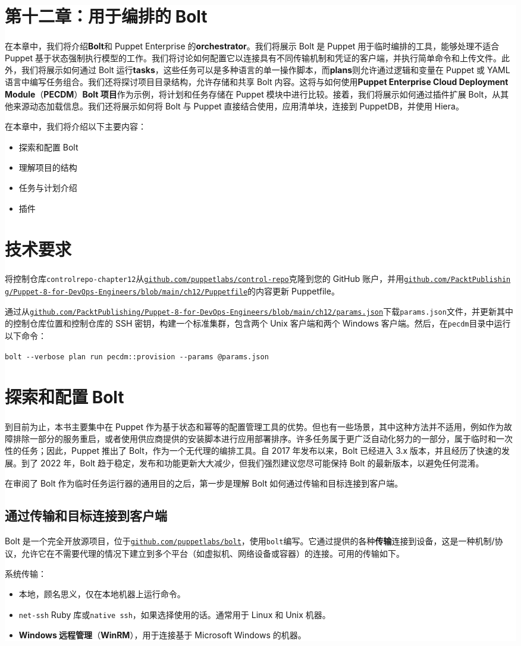

# 第十二章：用于编排的 Bolt

在本章中，我们将介绍**Bolt**和 Puppet Enterprise 的**orchestrator**。我们将展示 Bolt 是 Puppet 用于临时编排的工具，能够处理不适合 Puppet 基于状态强制执行模型的工作。我们将讨论如何配置它以连接具有不同传输机制和凭证的客户端，并执行简单命令和上传文件。此外，我们将展示如何通过 Bolt 运行**tasks**，这些任务可以是多种语言的单一操作脚本，而**plans**则允许通过逻辑和变量在 Puppet 或 YAML 语言中编写任务组合。我们还将探讨项目目录结构，允许存储和共享 Bolt 内容。这将与如何使用**Puppet Enterprise Cloud Deployment Module**（**PECDM**）**Bolt 项目**作为示例，将计划和任务存储在 Puppet 模块中进行比较。接着，我们将展示如何通过插件扩展 Bolt，从其他来源动态加载信息。我们还将展示如何将 Bolt 与 Puppet 直接结合使用，应用清单块，连接到 PuppetDB，并使用 Hiera。

在本章中，我们将介绍以下主要内容：

+   探索和配置 Bolt

+   理解项目的结构

+   任务与计划介绍

+   插件

# 技术要求

将控制仓库`controlrepo-chapter12`从[`github.com/puppetlabs/control-repo`](https://github.com/puppetlabs/control-repo)克隆到您的 GitHub 账户，并用[`github.com/PacktPublishing/Puppet-8-for-DevOps-Engineers/blob/main/ch12/Puppetfile`](https://github.com/PacktPublishing/Puppet-8-for-DevOps-Engineers/blob/main/ch12/Puppetfile)的内容更新 Puppetfile。

通过从[`github.com/PacktPublishing/Puppet-8-for-DevOps-Engineers/blob/main/ch12/params.json`](https://github.com/PacktPublishing/Puppet-8-for-DevOps-Engineers/blob/main/ch12/params.json)下载`params.json`文件，并更新其中的控制仓库位置和控制仓库的 SSH 密钥，构建一个标准集群，包含两个 Unix 客户端和两个 Windows 客户端。然后，在`pecdm`目录中运行以下命令：

```
bolt --verbose plan run pecdm::provision --params @params.json
```

# 探索和配置 Bolt

到目前为止，本书主要集中在 Puppet 作为基于状态和幂等的配置管理工具的优势。但也有一些场景，其中这种方法并不适用，例如作为故障排除一部分的服务重启，或者使用供应商提供的安装脚本进行应用部署排序。许多任务属于更广泛自动化努力的一部分，属于临时和一次性的任务；因此，Puppet 推出了 Bolt，作为一个无代理的编排工具。自 2017 年发布以来，Bolt 已经进入 3.x 版本，并且经历了快速的发展。到了 2022 年，Bolt 趋于稳定，发布和功能更新大大减少，但我们强烈建议您尽可能保持 Bolt 的最新版本，以避免任何混淆。

在审阅了 Bolt 作为临时任务运行器的通用目的之后，第一步是理解 Bolt 如何通过传输和目标连接到客户端。

## 通过传输和目标连接到客户端

Bolt 是一个完全开放源项目，位于[`github.com/puppetlabs/bolt`](https://github.com/puppetlabs/bolt)，使用`bolt`编写。它通过提供的各种**传输**连接到设备，这是一种机制/协议，允许它在不需要代理的情况下建立到多个平台（如虚拟机、网络设备或容器）的连接。可用的传输如下。

系统传输：

+   本地，顾名思义，仅在本地机器上运行命令。

+   `net-ssh` Ruby 库或`native ssh`，如果选择使用的话。通常用于 Linux 和 Unix 机器。

+   **Windows 远程管理**（**WinRM**），用于连接基于 Microsoft Windows 的机器。
